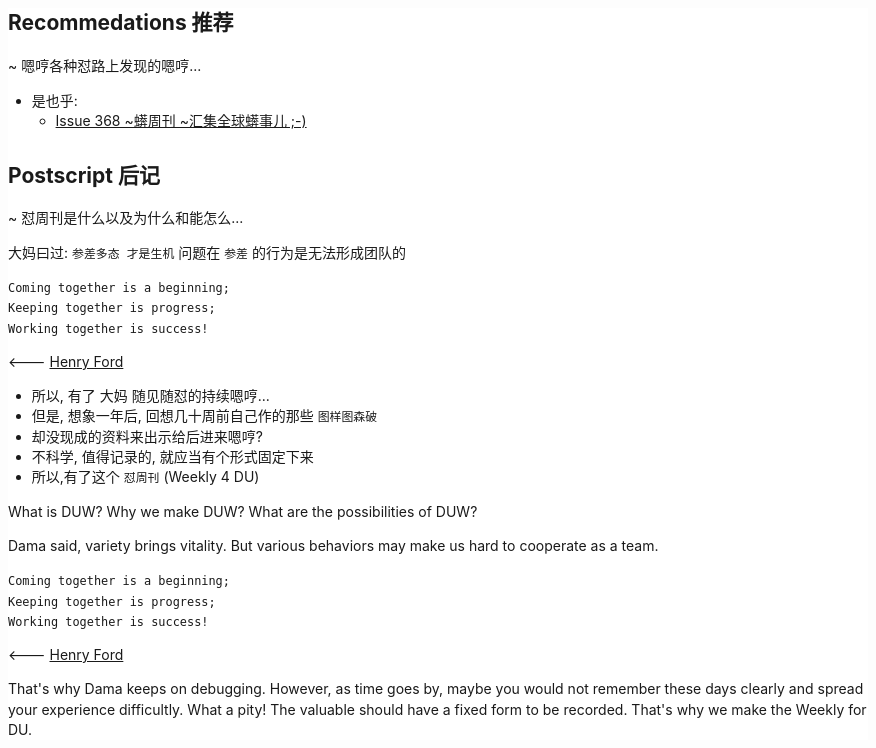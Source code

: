 



## Recommedations 推荐 
~ 嗯哼各种怼路上发现的嗯哼...

- 是也乎:
    + [Issue 368 ~蠎周刊 ~汇集全球蠎事儿 ;-)](http://weekly.pychina.org/issue/issue-368.html)


## Postscript 后记 
~ 怼周刊是什么以及为什么和能怎么...

大妈曰过: `参差多态 才是生机`
问题在 `参差` 的行为是无法形成团队的

    Coming together is a beginning; 
    Keeping together is progress; 
    Working together is success!

<--- [Henry Ford](https://www.brainyquote.com/quotes/quotes/h/henryford121997.html)

- 所以, 有了 大妈 随见随怼的持续嗯哼...
- 但是, 想象一年后, 回想几十周前自己作的那些 `图样图森破` 
- 却没现成的资料来出示给后进来嗯哼?
- 不科学, 值得记录的, 就应当有个形式固定下来
- 所以,有了这个 `怼周刊` (Weekly 4 DU)

What is DUW?
Why we make DUW?
What are the possibilities of DUW?

Dama said, variety brings vitality.
But various behaviors may make us hard to cooperate as a team.

    Coming together is a beginning; 
    Keeping together is progress; 
    Working together is success!

<--- [Henry Ford](https://www.brainyquote.com/quotes/quotes/h/henryford121997.html)

That's why Dama keeps on debugging.
However, as time goes by, maybe you would not remember these days clearly and spread your experience difficultly.
What a pity!
The valuable should have a fixed form to be recorded.
That's why we make the Weekly for DU.

